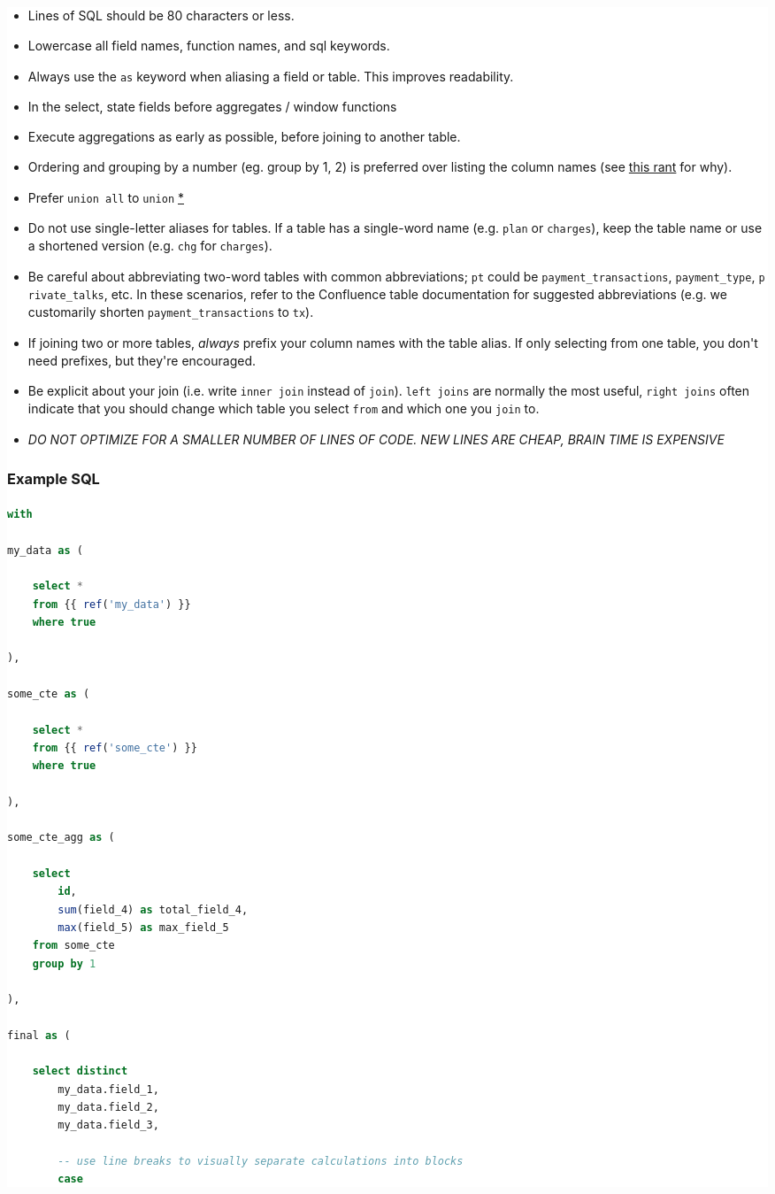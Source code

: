 - Lines of SQL should be 80 characters or less.
- Lowercase all field names, function names, and sql keywords.
- Always use the `as` keyword when aliasing a field or table. This improves readability.
- In the select, state fields before aggregates / window functions
- Execute aggregations as early as possible, before joining to another table.
- Ordering and grouping by a number (eg. group by 1, 2) is preferred over listing the column names (see [this rant](https://blog.getdbt.com/write-better-sql-a-defense-of-group-by-1/) for why).
- Prefer `union all` to `union` [*](http://docs.aws.amazon.com/redshift/latest/dg/c_example_unionall_query.html)
- Do not use single-letter aliases for tables. If a table has a single-word name (e.g. `plan` or `charges`), keep the table name or use a shortened version (e.g. `chg` for `charges`).
- Be careful about abbreviating two-word tables with common abbreviations; `pt` could be `payment_transactions`, `payment_type`, `private_talks`, etc. In these scenarios, refer to the Confluence table documentation for suggested abbreviations (e.g. we customarily shorten `payment_transactions` to `tx`).
- If joining two or more tables, _always_ prefix your column names with the table alias. If only selecting from one table, you don't need prefixes, but they're encouraged.
- Be explicit about your join (i.e. write `inner join` instead of `join`). `left joins` are normally the most useful, `right joins` often indicate that you should change which table you select `from` and which one you `join` to.

- *DO NOT OPTIMIZE FOR A SMALLER NUMBER OF LINES OF CODE. NEW LINES ARE CHEAP, BRAIN TIME IS EXPENSIVE*

### Example SQL
```sql
with

my_data as (

    select *
    from {{ ref('my_data') }}
    where true

),

some_cte as (

    select * 
    from {{ ref('some_cte') }}
    where true

),

some_cte_agg as (

    select
        id,
        sum(field_4) as total_field_4,
        max(field_5) as max_field_5
    from some_cte
    group by 1

),

final as (

    select distinct
        my_data.field_1,
        my_data.field_2,
        my_data.field_3,

        -- use line breaks to visually separate calculations into blocks
        case
```